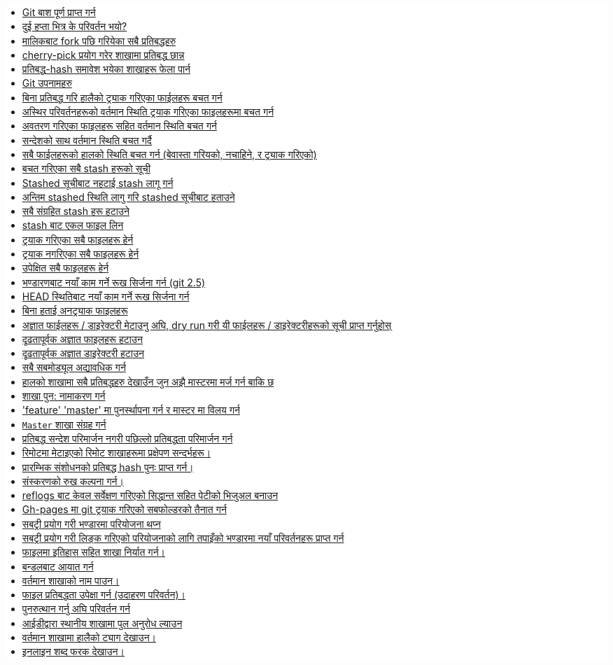 * [Git बाश पूर्ण प्राप्त गर्न](#Git-बाश-पूर्ण-प्राप्त-गर्न)
* [दुई हप्ता भित्र के परिवर्तन भयो?](#दुई-हप्ता-भित्र-के-परिवर्तन-भयो)
* [मालिकबाट fork पछि गरियेका सबै प्रतिबद्धहरु](#मालिकबाट-fork-पछि-गरियेका-सबै-प्रतिबद्धहरु)
* [cherry-pick प्रयोग गरेर शाखामा प्रतिबद्ध छान्न](#cherry-pick-प्रयोग-गरेर-शाखामा-प्रतिबद्ध-छान्न)
* [प्रतिबद्ध-hash समावेश भयेका शाखाहरू फेला पार्न](#प्रतिबद्ध-hash-समावेश-भयेका-शाखाहरू-फेला-पार्न)
* [Git उपनामहरु](#git-उपनामहरु)
* [बिना प्रतिबद्ध गरि हालैको ट्र्याक गरिएका फाईलहरू बचत गर्न](#बिना-प्रतिबद्ध-गरि-हालैको-ट्र्याक-गरिएका-फाईलहरू-बचत-गर्न)
* [अस्थिर परिवर्तनहरूको वर्तमान स्थिति ट्रयाक गरिएका फाइलहरूमा बचत गर्न](#अस्थिर-परिवर्तनहरूको-वर्तमान-स्थिति-ट्रयाक-गरिएका-फाइलहरूमा-बचत-गर्न)
* [अवतरण गरिएका फाइलहरू सहित वर्तमान स्थिति बचत गर्न](#अवतरण-गरिएका-फाइलहरू-सहित-वर्तमान-स्थिति-बचत-गर्न)
* [सन्देशको साथ वर्तमान स्थिति बचत गर्दै](#सन्देशको-साथ-वर्तमान-स्थिति-बचत-गर्दै)
* [सबै फाईलहरूको हालको स्थिति बचत गर्न (बेवास्ता गरियको, नचाहिने, र ट्र्याक गरिएको)](#सबै-फाईलहरूको-हालको-स्थिति-बचत-गर्न-बेवास्ता-गरियको-नचाहिने--र-ट्र्याक-गरिएको)
* [बचत गरिएका सबै stash हरूको सूची](#बचत-गरिएका-सबै-stash-हरूको-सूची)
* [Stashed सूचीबाट नहटाई stash लागू गर्न](#stashed-सूचीबाट-नहटाई-stash-लागू-गर्न)
* [अन्तिम stashed स्थिति लागु गरि stashed सूचीबाट हताउने](#अन्तिम-stashed-स्थिति-लागु-गरि-stashed-सूचीबाट-हताउने)
* [सबै संग्रहित stash हरू हटाउने](#सबै-संग्रहित-stash-हरू-हटाउने)
* [stash बाट एकल फाइल लिन](#stash-बाट-एकल-फाइल-लिन)
* [ट्रयाक गरिएका सबै फाइलहरू हेर्न](#ट्रयाक-गरिएका-सबै-फाइलहरू-हेर्न)
* [ट्रयाक नगरिएका सबै फाइलहरू हेर्न](#ट्रयाक-नगरिएका-सबै-फाइलहरू-हेर्न)
* [उपेक्षित सबै फाइलहरू हेर्न](#उपेक्षित-सबै-फाइलहरू-हेर्न)
* [भण्डारणबाट नयाँ काम गर्ने रूख सिर्जना गर्न (git 2.5)](#भण्डारणबाट-नयाँ-काम-गर्ने-रूख-सिर्जना-गर्न-git-25)
* [HEAD स्थितिबाट नयाँ काम गर्ने रूख सिर्जना गर्न](#HEAD-स्थितिबाट-नयाँ-काम-गर्ने-रूख-सिर्जना-गर्न)
* [बिना हताई अनट्र्याक फाइलहरू](#बिना-हताई-अनट्र्याक-फाइलहरू)
* [अज्ञात फाईलहरू / डाइरेक्टरी मेटाउनु अघि, dry run गरी यी फाईलहरू / डाइरेक्टरीहरूको सूची प्राप्त गर्नुहोस्](#अज्ञातफाईलहरू-डाइरेक्टरी-मेटाउनु-अघि-dry-run-गरी-यी-फाईलहरू-डाइरेक्टरीहरूको-सूची-प्राप्त-गर्नुहोस्)
* [दृढतापूर्वक अज्ञात फाइलहरू हटाउन](#दृढतापूर्वक-अज्ञात-फाइलहरू-हटाउन)
* [दृढतापूर्वक अज्ञात डाइरेक्टरी हटाउन](#दृढतापूर्वक-अज्ञात-डाइरेक्टरी-हटाउन)
* [सबै सबमोड्यूल अद्यावधिक गर्न](#सबै-सबमोड्यूल-अद्यावधिक-गर्न)
* [हालको शाखामा सबै प्रतिबद्धहरु देखाउँन जुन अझै मास्टरमा मर्ज गर्न बाकि छ](#हालको-शाखामा-सबै-प्रतिबद्धहरु-देखाउँन-जुन-अझै-मास्टरमा-मर्ज-गर्न-बाकि-छ)
* [शाखा पुन: नामाकरण गर्न](#शाखा-पुन-नामाकरण-गर्न)
* ['feature' 'master' मा पुनर्स्थापना गर्न र मास्टर मा विलय गर्न](#feature-master-मा-पुनर्स्थापना-गर्न-र-मास्टर-मा-विलय-गर्न)
* [`Master` शाखा संग्रह गर्न](#Master-शाखा-संग्रह-गर्न)
* [प्रतिबद्ध सन्देश परिमार्जन नगरी पछिल्लो प्रतिबद्धता परिमार्जन गर्न](#प्रतिबद्ध-सन्देश-परिमार्जन-नगरी-पछिल्लो-प्रतिबद्धता-परिमार्जन-गर्न)
* [रिमोटमा मेटाइएको रिमोट शाखाहरूमा प्रक्षेपण सन्दर्भहरू।](#रिमोटमा-मेटाइएको-रिमोट-शाखाहरूमा-प्रक्षेपण-सन्दर्भहरू)
* [प्रारम्भिक संशोधनको प्रतिबद्ध hash पुनः प्राप्त गर्न।](#प्रारम्भिक-संशोधनको-प्रतिबद्ध-hash-पुनः-प्राप्त-गर्न)
* [संस्करणको रुख कल्पना गर्न।](#संस्करणको-रुख-कल्पना-गर्न)
* [reflogs बाट केवल सर्वेक्षण गरिएको सिद्धान्त सहित पेटीको भिजुअल बनाउन](#reflogs-बाट-केवल-सर्वेक्षण-गरिएको-सिद्धान्त-सहित-पेटीको-भिजुअल-बनाउन)
* [Gh-pages मा git ट्रयाक गरिएको सबफोल्डरको तैनात गर्न](#Gh-pages-मा-git-ट्रयाक-गरिएको-सबफोल्डरको-तैनात-गर्न)
* [सबट्री प्रयोग गरी भण्डारमा परियोजना थप्न](#सबट्री-प्रयोग-गरी-भण्डारमा-परियोजना-थप्न)
* [सबट्री प्रयोग गरी लिङ्क गरिएको परियोजनाको लागि तपाइँको भण्डारमा नयाँ परिवर्तनहरू प्राप्त गर्न](#सबट्री-प्रयोग-गरी-लिङ्क-गरिएको-परियोजनाको-लागि-तपाइँको-भण्डारमा-नयाँ-परिवर्तनहरू-प्राप्त-गर्न)
* [फाइलमा इतिहास सहित शाखा निर्यात गर्न।](#फाइलमा-इतिहास-सहित-शाखा-निर्यात-गर्न)
* [बन्डलबाट आयात गर्न](#बन्डलबाट-आयात-गर्न)
* [वर्तमान शाखाको नाम पाउन।](#वर्तमान-शाखाको-नाम-पाउन)
* [फाइल प्रतिबद्धता उपेक्षा गर्न (उदाहरण परिवर्तन)।](#फाइल-प्रतिबद्धता-उपेक्षा-गर्न-उदाहरण-परिवर्तन)
* [पुनरुत्थान गर्नु अघि परिवर्तन गर्न](#पुनरुत्थान-गर्नु-अघि-परिवर्तन-गर्न)
* [आईडीद्वारा स्थानीय शाखामा पुल अनुरोध ल्याउन](#आईडीद्वारा-स्थानीय-शाखामा-पुल-अनुरोध-ल्याउन)
* [वर्तमान शाखामा हालैको ट्याग देखाउन।](#वर्तमान-शाखामा-हालैको-ट्याग-देखाउन)
* [इनलाइन शब्द फरक देखाउन।](#इनलाइन-शब्द-फरक-देखाउन)